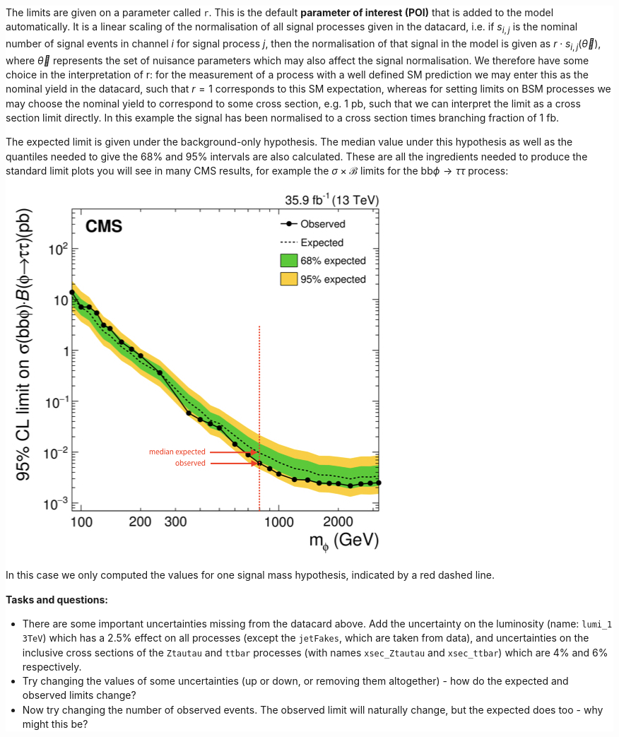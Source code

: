 The limits are given on a parameter called `r`. This is the default **parameter of interest (POI)** that is added to the model automatically. It is a linear scaling of the normalisation of all signal processes given in the datacard, i.e. if $s_{i,j}$ is the nominal number of signal events in channel $i$ for signal process $j$, then the normalisation of that signal in the model is given as $r\cdot s_{i,j}(\vec{\theta})$, where $\vec{\theta}$ represents the set of nuisance parameters which may also affect the signal normalisation. We therefore have some choice in the interpretation of r: for the measurement of a process with a well defined SM prediction we may enter this as the nominal yield in the datacard, such that $r=1$ corresponds to this SM expectation, whereas for setting limits on BSM processes we may choose the nominal yield to correspond to some cross section, e.g. 1 pb, such that we can interpret the limit as a cross section limit directly. In this example the signal has been normalised to a cross section times branching fraction of 1 fb.

The expected limit is given under the background-only hypothesis. The median value under this hypothesis as well as the quantiles needed to give the 68% and 95% intervals are also calculated. These are all the ingredients needed to produce the standard limit plots you will see in many CMS results, for example the $\sigma \times \mathcal{B}$ limits for the $\text{bb}\phi\rightarrow\tau\tau$ process:

![](images/CMS-DAS.002.jpeg)

In this case we only computed the values for one signal mass hypothesis, indicated by a red dashed line.

**Tasks and questions:**

  -   There are some important uncertainties missing from the datacard above. Add the uncertainty on the luminosity (name: `lumi_13TeV`) which has a 2.5% effect on all processes (except the `jetFakes`, which are taken from data), and uncertainties on the inclusive cross sections of the `Ztautau` and `ttbar` processes (with names `xsec_Ztautau` and `xsec_ttbar`) which are 4% and 6% respectively.
  -   Try changing the values of some uncertainties (up or down, or removing them altogether) - how do the expected and observed limits change?
  -   Now try changing the number of observed events. The observed limit will naturally change, but the expected does too - why might this be?
